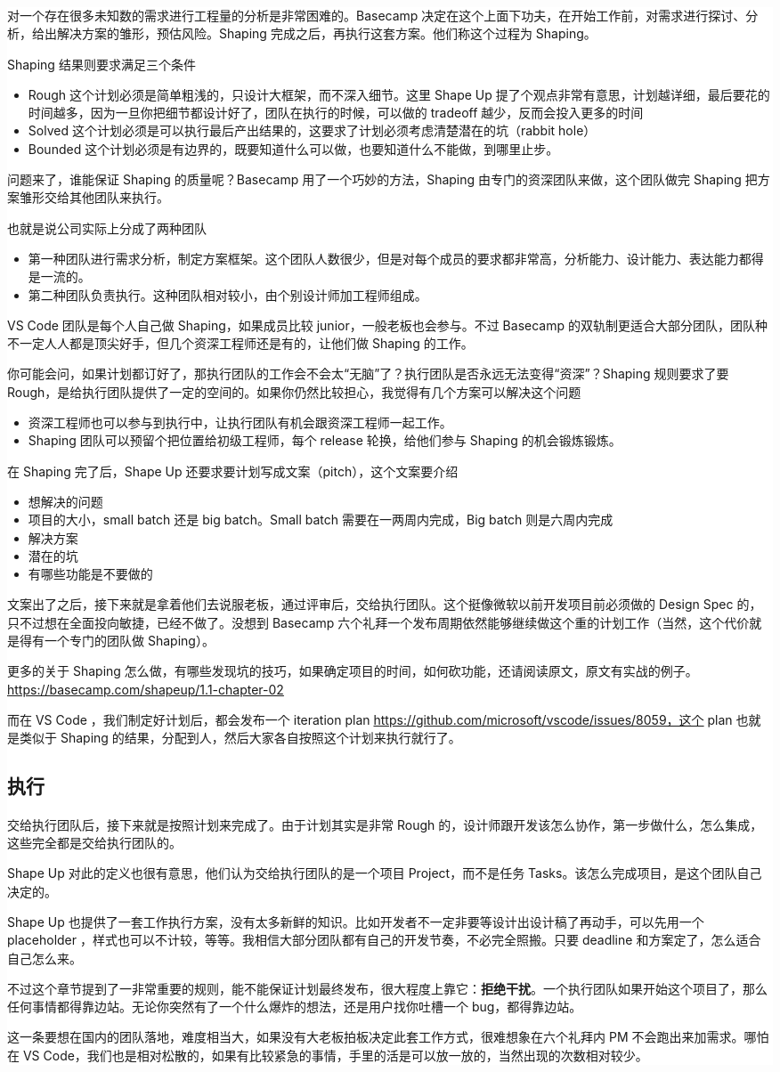 对一个存在很多未知数的需求进行工程量的分析是非常困难的。Basecamp 决定在这个上面下功夫，在开始工作前，对需求进行探讨、分析，给出解决方案的雏形，预估风险。Shaping 完成之后，再执行这套方案。他们称这个过程为 Shaping。

Shaping 结果则要求满足三个条件

* Rough 这个计划必须是简单粗浅的，只设计大框架，而不深入细节。这里 Shape Up 提了个观点非常有意思，计划越详细，最后要花的时间越多，因为一旦你把细节都设计好了，团队在执行的时候，可以做的 tradeoff 越少，反而会投入更多的时间
* Solved 这个计划必须是可以执行最后产出结果的，这要求了计划必须考虑清楚潜在的坑（rabbit hole）
* Bounded 这个计划必须是有边界的，既要知道什么可以做，也要知道什么不能做，到哪里止步。

问题来了，谁能保证 Shaping 的质量呢？Basecamp 用了一个巧妙的方法，Shaping 由专门的资深团队来做，这个团队做完 Shaping 把方案雏形交给其他团队来执行。

也就是说公司实际上分成了两种团队

* 第一种团队进行需求分析，制定方案框架。这个团队人数很少，但是对每个成员的要求都非常高，分析能力、设计能力、表达能力都得是一流的。
* 第二种团队负责执行。这种团队相对较小，由个别设计师加工程师组成。

VS Code 团队是每个人自己做 Shaping，如果成员比较 junior，一般老板也会参与。不过 Basecamp 的双轨制更适合大部分团队，团队种不一定人人都是顶尖好手，但几个资深工程师还是有的，让他们做 Shaping 的工作。

你可能会问，如果计划都订好了，那执行团队的工作会不会太“无脑”了？执行团队是否永远无法变得“资深”？Shaping 规则要求了要 Rough，是给执行团队提供了一定的空间的。如果你仍然比较担心，我觉得有几个方案可以解决这个问题

* 资深工程师也可以参与到执行中，让执行团队有机会跟资深工程师一起工作。
* Shaping 团队可以预留个把位置给初级工程师，每个 release 轮换，给他们参与 Shaping 的机会锻炼锻炼。

在 Shaping 完了后，Shape Up 还要求要计划写成文案（pitch），这个文案要介绍

* 想解决的问题
* 项目的大小，small batch 还是 big batch。Small batch 需要在一两周内完成，Big batch 则是六周内完成
* 解决方案
* 潜在的坑
* 有哪些功能是不要做的

文案出了之后，接下来就是拿着他们去说服老板，通过评审后，交给执行团队。这个挺像微软以前开发项目前必须做的 Design Spec 的，只不过想在全面投向敏捷，已经不做了。没想到 Basecamp 六个礼拜一个发布周期依然能够继续做这个重的计划工作（当然，这个代价就是得有一个专门的团队做 Shaping）。

更多的关于 Shaping 怎么做，有哪些发现坑的技巧，如果确定项目的时间，如何砍功能，还请阅读原文，原文有实战的例子。https://basecamp.com/shapeup/1.1-chapter-02

而在 VS Code ，我们制定好计划后，都会发布一个 iteration plan https://github.com/microsoft/vscode/issues/8059，这个 plan 也就是类似于 Shaping 的结果，分配到人，然后大家各自按照这个计划来执行就行了。


## 执行

交给执行团队后，接下来就是按照计划来完成了。由于计划其实是非常 Rough 的，设计师跟开发该怎么协作，第一步做什么，怎么集成，这些完全都是交给执行团队的。

Shape Up 对此的定义也很有意思，他们认为交给执行团队的是一个项目 Project，而不是任务 Tasks。该怎么完成项目，是这个团队自己决定的。

Shape Up 也提供了一套工作执行方案，没有太多新鲜的知识。比如开发者不一定非要等设计出设计稿了再动手，可以先用一个 placeholder ，样式也可以不计较，等等。我相信大部分团队都有自己的开发节奏，不必完全照搬。只要 deadline 和方案定了，怎么适合自己怎么来。

不过这个章节提到了一非常重要的规则，能不能保证计划最终发布，很大程度上靠它：**拒绝干扰**。一个执行团队如果开始这个项目了，那么任何事情都得靠边站。无论你突然有了一个什么爆炸的想法，还是用户找你吐槽一个 bug，都得靠边站。

这一条要想在国内的团队落地，难度相当大，如果没有大老板拍板决定此套工作方式，很难想象在六个礼拜内 PM 不会跑出来加需求。哪怕在 VS Code，我们也是相对松散的，如果有比较紧急的事情，手里的活是可以放一放的，当然出现的次数相对较少。
